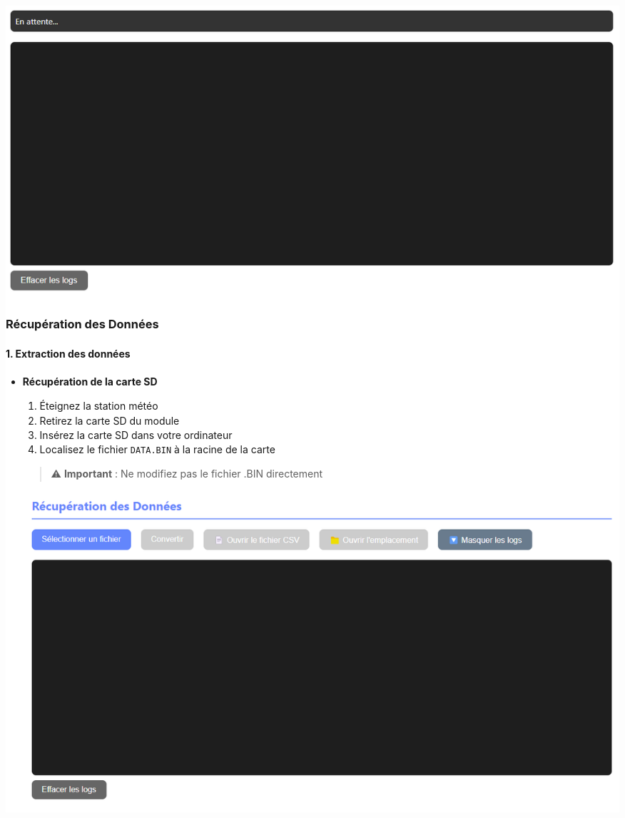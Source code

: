 ![Interface des logs](images_documentation/logs_explained.png)

### Récupération des Données

#### 1. Extraction des données
- **Récupération de la carte SD**
  1. Éteignez la station météo
  2. Retirez la carte SD du module
  3. Insérez la carte SD dans votre ordinateur
  4. Localisez le fichier `DATA.BIN` à la racine de la carte
  
  > ⚠️ **Important** : Ne modifiez pas le fichier .BIN directement

  ![Extraction carte SD](images_documentation/data_extraction.png)
